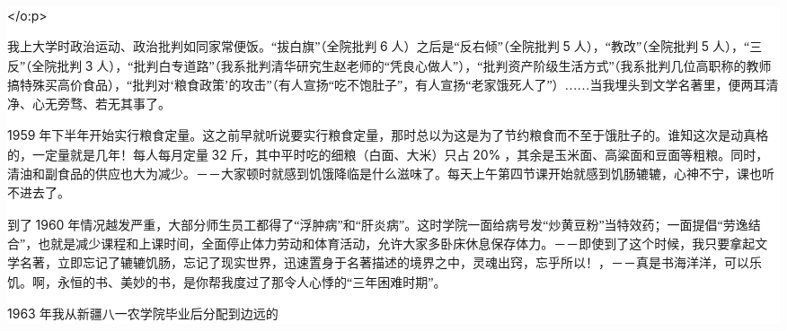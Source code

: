   </o:p>
 </p>
 <p class="MsoNormal">
  <span lang="ZH-CN" style='font-family:宋体;mso-ascii-font-family:
"Times New Roman"'>
   我上大学时政治运动、政治批判如同家常便饭。“拔白旗”（全院批判
  </span>
  6
  <span lang="ZH-CN" style='font-family:宋体;mso-ascii-font-family:"Times New Roman"'>
   人）之后是“反右倾”（全院批判
  </span>
  5
  <span lang="ZH-CN" style='font-family:宋体;mso-ascii-font-family:"Times New Roman"'>
   人），“教改”（全院批判
  </span>
  5
  <span lang="ZH-CN" style='font-family:宋体;mso-ascii-font-family:"Times New Roman"'>
   人），“三反”（全院批判
  </span>
  3
  <span lang="ZH-CN" style='font-family:宋体;mso-ascii-font-family:"Times New Roman"'>
   人），“批判白专道路”（我系批判清华研究生赵老师的“凭良心做人”），“批判资产阶级生活方式”（我系批判几位高职称的教师搞特殊买高价食品），“批判对‘粮食政策’的攻击”（有人宣扬“吃不饱肚子”，有人宣扬“老家饿死人了”）……当我埋头到文学名著里，便两耳清净、心无旁骛、若无其事了。
  </span>
  <o:p>
  </o:p>
 </p>
 <p class="MsoNormal">
  1959
  <span lang="ZH-CN" style='font-family:宋体;mso-ascii-font-family:
"Times New Roman"'>
   年下半年开始实行粮食定量。这之前早就听说要实行粮食定量，那时总以为这是为了节约粮食而不至于饿肚子的。谁知这次是动真格的，一定量就是几年！每人每月定量
  </span>
  32
  <span lang="ZH-CN" style='font-family:宋体;mso-ascii-font-family:"Times New Roman"'>
   斤，其中平时吃的细粮（白面、大米）只占
  </span>
  20%
  <span lang="ZH-CN" style='font-family:宋体;mso-ascii-font-family:"Times New Roman"'>
   ，其余是玉米面、高粱面和豆面等粗粮。同时，清油和副食品的供应也大为减少。－－大家顿时就感到饥饿降临是什么滋味了。每天上午第四节课开始就感到饥肠辘辘，心神不宁，课也听不进去了。
  </span>
  <o:p>
  </o:p>
 </p>
 <p class="MsoNormal">
  <span lang="ZH-CN" style='font-family:宋体;mso-ascii-font-family:
"Times New Roman"'>
   到了
  </span>
  1960
  <span lang="ZH-CN" style='font-family:宋体;
mso-ascii-font-family:"Times New Roman"'>
   年情况越发严重，大部分师生员工都得了“浮肿病”和“肝炎病”。这时学院一面给病号发“炒黄豆粉”当特效药；一面提倡“劳逸结合”，也就是减少课程和上课时间，全面停止体力劳动和体育活动，允许大家多卧床休息保存体力。－－即使到了这个时候，我只要拿起文学名著，立即忘记了辘辘饥肠，忘记了现实世界，迅速置身于名著描述的境界之中，灵魂出窍，忘乎所以！，－－真是书海洋洋，可以乐饥。啊，永恒的书、美妙的书，是你帮我度过了那令人心悸的“三年困难时期”。
  </span>
  <o:p>
  </o:p>
 </p>
 <p class="MsoNormal">
  1963
  <span lang="ZH-CN" style='font-family:宋体;mso-ascii-font-family:
"Times New Roman"'>
   年我从新疆八一农学院毕业后分配到边远的
